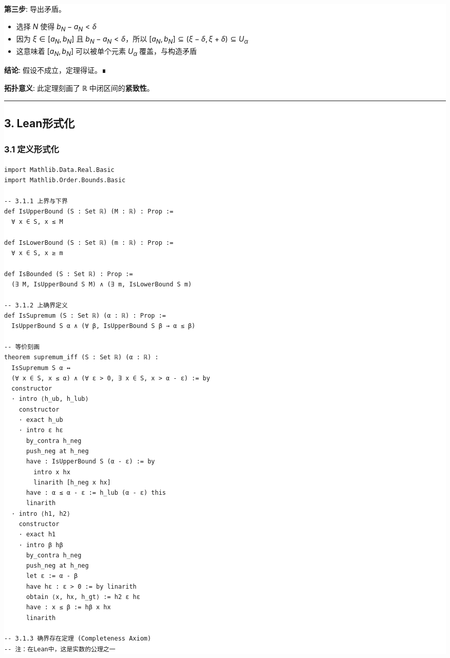 **第三步**: 导出矛盾。

- 选择 $N$ 使得 $b_N - a_N < \delta$
- 因为 $\xi \in [a_N, b_N]$ 且 $b_N - a_N < \delta$，所以 $[a_N, b_N] \subseteq (\xi - \delta, \xi + \delta) \subseteq U_\alpha$
- 这意味着 $[a_N, b_N]$ 可以被单个元素 $U_\alpha$ 覆盖，与构造矛盾

**结论**: 假设不成立，定理得证。∎

**拓扑意义**: 此定理刻画了 $\mathbb{R}$ 中闭区间的**紧致性**。

---

## 3. Lean形式化

### 3.1 定义形式化

```lean
import Mathlib.Data.Real.Basic
import Mathlib.Order.Bounds.Basic

-- 3.1.1 上界与下界
def IsUpperBound (S : Set ℝ) (M : ℝ) : Prop :=
  ∀ x ∈ S, x ≤ M

def IsLowerBound (S : Set ℝ) (m : ℝ) : Prop :=
  ∀ x ∈ S, x ≥ m

def IsBounded (S : Set ℝ) : Prop :=
  (∃ M, IsUpperBound S M) ∧ (∃ m, IsLowerBound S m)

-- 3.1.2 上确界定义
def IsSupremum (S : Set ℝ) (α : ℝ) : Prop :=
  IsUpperBound S α ∧ (∀ β, IsUpperBound S β → α ≤ β)

-- 等价刻画
theorem supremum_iff (S : Set ℝ) (α : ℝ) :
  IsSupremum S α ↔ 
  (∀ x ∈ S, x ≤ α) ∧ (∀ ε > 0, ∃ x ∈ S, x > α - ε) := by
  constructor
  · intro ⟨h_ub, h_lub⟩
    constructor
    · exact h_ub
    · intro ε hε
      by_contra h_neg
      push_neg at h_neg
      have : IsUpperBound S (α - ε) := by
        intro x hx
        linarith [h_neg x hx]
      have : α ≤ α - ε := h_lub (α - ε) this
      linarith
  · intro ⟨h1, h2⟩
    constructor
    · exact h1
    · intro β hβ
      by_contra h_neg
      push_neg at h_neg
      let ε := α - β
      have hε : ε > 0 := by linarith
      obtain ⟨x, hx, h_gt⟩ := h2 ε hε
      have : x ≤ β := hβ x hx
      linarith

-- 3.1.3 确界存在定理 (Completeness Axiom)
-- 注：在Lean中，这是实数的公理之一
```
